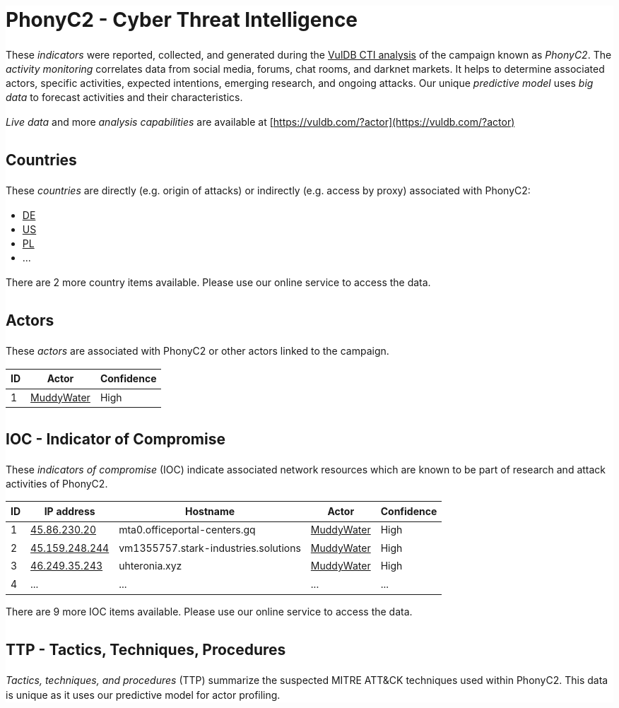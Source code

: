 # PhonyC2 - Cyber Threat Intelligence

These _indicators_ were reported, collected, and generated during the [VulDB CTI analysis](https://vuldb.com/?kb.cti) of the campaign known as _PhonyC2_. The _activity monitoring_ correlates data from social media, forums, chat rooms, and darknet markets. It helps to determine associated actors, specific activities, expected intentions, emerging research, and ongoing attacks. Our unique _predictive model_ uses _big data_ to forecast activities and their characteristics.

_Live data_ and more _analysis capabilities_ are available at [https://vuldb.com/?actor](https://vuldb.com/?actor)

## Countries

These _countries_ are directly (e.g. origin of attacks) or indirectly (e.g. access by proxy) associated with PhonyC2:

* [DE](https://vuldb.com/?country.de)
* [US](https://vuldb.com/?country.us)
* [PL](https://vuldb.com/?country.pl)
* ...

There are 2 more country items available. Please use our online service to access the data.

## Actors

These _actors_ are associated with PhonyC2 or other actors linked to the campaign.

ID | Actor | Confidence
-- | ----- | ----------
1 | [MuddyWater](https://vuldb.com/?actor.muddywater) | High

## IOC - Indicator of Compromise

These _indicators of compromise_ (IOC) indicate associated network resources which are known to be part of research and attack activities of PhonyC2.

ID | IP address | Hostname | Actor | Confidence
-- | ---------- | -------- | ----- | ----------
1 | [45.86.230.20](https://vuldb.com/?ip.45.86.230.20) | mta0.officeportal-centers.gq | [MuddyWater](https://vuldb.com/?actor.muddywater) | High
2 | [45.159.248.244](https://vuldb.com/?ip.45.159.248.244) | vm1355757.stark-industries.solutions | [MuddyWater](https://vuldb.com/?actor.muddywater) | High
3 | [46.249.35.243](https://vuldb.com/?ip.46.249.35.243) | uhteronia.xyz | [MuddyWater](https://vuldb.com/?actor.muddywater) | High
4 | ... | ... | ... | ...

There are 9 more IOC items available. Please use our online service to access the data.

## TTP - Tactics, Techniques, Procedures

_Tactics, techniques, and procedures_ (TTP) summarize the suspected MITRE ATT&CK techniques used within PhonyC2. This data is unique as it uses our predictive model for actor profiling.
